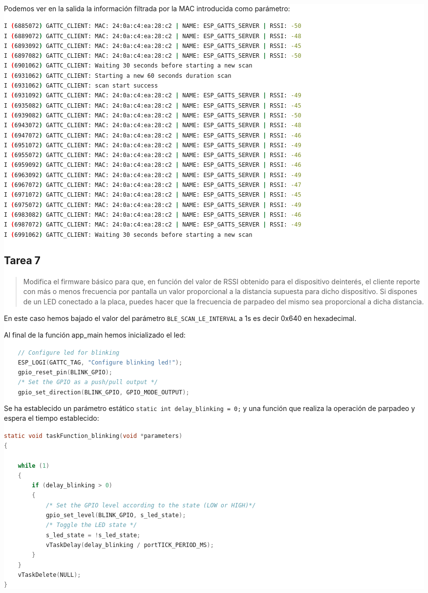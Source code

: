 Podemos ver en la salida la información filtrada por la MAC introducida como parámetro:

```BASH
I (6885072) GATTC_CLIENT: MAC: 24:0a:c4:ea:28:c2 | NAME: ESP_GATTS_SERVER | RSSI: -50
I (6889072) GATTC_CLIENT: MAC: 24:0a:c4:ea:28:c2 | NAME: ESP_GATTS_SERVER | RSSI: -48
I (6893092) GATTC_CLIENT: MAC: 24:0a:c4:ea:28:c2 | NAME: ESP_GATTS_SERVER | RSSI: -45
I (6897082) GATTC_CLIENT: MAC: 24:0a:c4:ea:28:c2 | NAME: ESP_GATTS_SERVER | RSSI: -50
I (6901062) GATTC_CLIENT: Waiting 30 seconds before starting a new scan
I (6931062) GATTC_CLIENT: Starting a new 60 seconds duration scan
I (6931062) GATTC_CLIENT: scan start success
I (6931092) GATTC_CLIENT: MAC: 24:0a:c4:ea:28:c2 | NAME: ESP_GATTS_SERVER | RSSI: -49
I (6935082) GATTC_CLIENT: MAC: 24:0a:c4:ea:28:c2 | NAME: ESP_GATTS_SERVER | RSSI: -45
I (6939082) GATTC_CLIENT: MAC: 24:0a:c4:ea:28:c2 | NAME: ESP_GATTS_SERVER | RSSI: -50
I (6943072) GATTC_CLIENT: MAC: 24:0a:c4:ea:28:c2 | NAME: ESP_GATTS_SERVER | RSSI: -48
I (6947072) GATTC_CLIENT: MAC: 24:0a:c4:ea:28:c2 | NAME: ESP_GATTS_SERVER | RSSI: -46
I (6951072) GATTC_CLIENT: MAC: 24:0a:c4:ea:28:c2 | NAME: ESP_GATTS_SERVER | RSSI: -49
I (6955072) GATTC_CLIENT: MAC: 24:0a:c4:ea:28:c2 | NAME: ESP_GATTS_SERVER | RSSI: -46
I (6959092) GATTC_CLIENT: MAC: 24:0a:c4:ea:28:c2 | NAME: ESP_GATTS_SERVER | RSSI: -46
I (6963092) GATTC_CLIENT: MAC: 24:0a:c4:ea:28:c2 | NAME: ESP_GATTS_SERVER | RSSI: -49
I (6967072) GATTC_CLIENT: MAC: 24:0a:c4:ea:28:c2 | NAME: ESP_GATTS_SERVER | RSSI: -47
I (6971072) GATTC_CLIENT: MAC: 24:0a:c4:ea:28:c2 | NAME: ESP_GATTS_SERVER | RSSI: -45
I (6975072) GATTC_CLIENT: MAC: 24:0a:c4:ea:28:c2 | NAME: ESP_GATTS_SERVER | RSSI: -49
I (6983082) GATTC_CLIENT: MAC: 24:0a:c4:ea:28:c2 | NAME: ESP_GATTS_SERVER | RSSI: -46
I (6987072) GATTC_CLIENT: MAC: 24:0a:c4:ea:28:c2 | NAME: ESP_GATTS_SERVER | RSSI: -49
I (6991062) GATTC_CLIENT: Waiting 30 seconds before starting a new scan
```

## Tarea 7
> Modifica el firmware básico para que, en función del valor de RSSI obtenido para el dispositivo deinterés, el cliente reporte con más o menos frecuencia por pantalla un valor proporcional a la distancia supuesta para dicho dispositivo. Si dispones de un LED conectado a la placa, puedes hacer que la frecuencia de parpadeo del mismo sea proporcional a dicha distancia.

En este caso hemos bajado el valor del parámetro `BLE_SCAN_LE_INTERVAL` a 1s es decir 0x640 en hexadecimal.

Al final de la función app_main hemos inicializado el led:

```c
    // Configure led for blinking
    ESP_LOGI(GATTC_TAG, "Configure blinking led!");
    gpio_reset_pin(BLINK_GPIO);
    /* Set the GPIO as a push/pull output */
    gpio_set_direction(BLINK_GPIO, GPIO_MODE_OUTPUT);
```

Se ha establecido un parámetro estático `static int delay_blinking = 0;` y una función que realiza la operación de parpadeo y espera el tiempo establecido:

```c
static void taskFunction_blinking(void *parameters)
{

    while (1)
    {
        if (delay_blinking > 0)
        {
            /* Set the GPIO level according to the state (LOW or HIGH)*/
            gpio_set_level(BLINK_GPIO, s_led_state);
            /* Toggle the LED state */
            s_led_state = !s_led_state;
            vTaskDelay(delay_blinking / portTICK_PERIOD_MS);
        }
    }
    vTaskDelete(NULL);
}
```